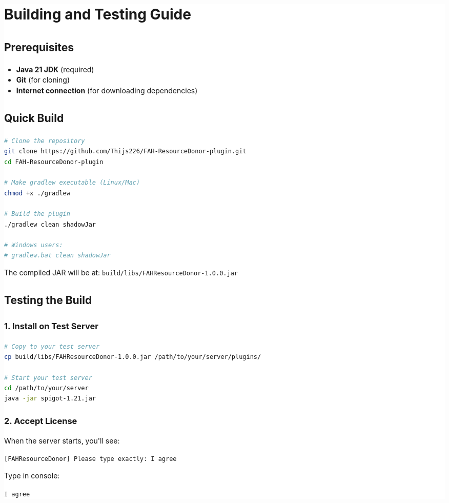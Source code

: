 # Building and Testing Guide

## Prerequisites

- **Java 21 JDK** (required)
- **Git** (for cloning)
- **Internet connection** (for downloading dependencies)

## Quick Build

```bash
# Clone the repository
git clone https://github.com/Thijs226/FAH-ResourceDonor-plugin.git
cd FAH-ResourceDonor-plugin

# Make gradlew executable (Linux/Mac)
chmod +x ./gradlew

# Build the plugin
./gradlew clean shadowJar

# Windows users:
# gradlew.bat clean shadowJar
```

The compiled JAR will be at: `build/libs/FAHResourceDonor-1.0.0.jar`

## Testing the Build

### 1. Install on Test Server

```bash
# Copy to your test server
cp build/libs/FAHResourceDonor-1.0.0.jar /path/to/your/server/plugins/

# Start your test server
cd /path/to/your/server
java -jar spigot-1.21.jar
```

### 2. Accept License

When the server starts, you'll see:
```
[FAHResourceDonor] Please type exactly: I agree
```

Type in console:
```
I agree
```
